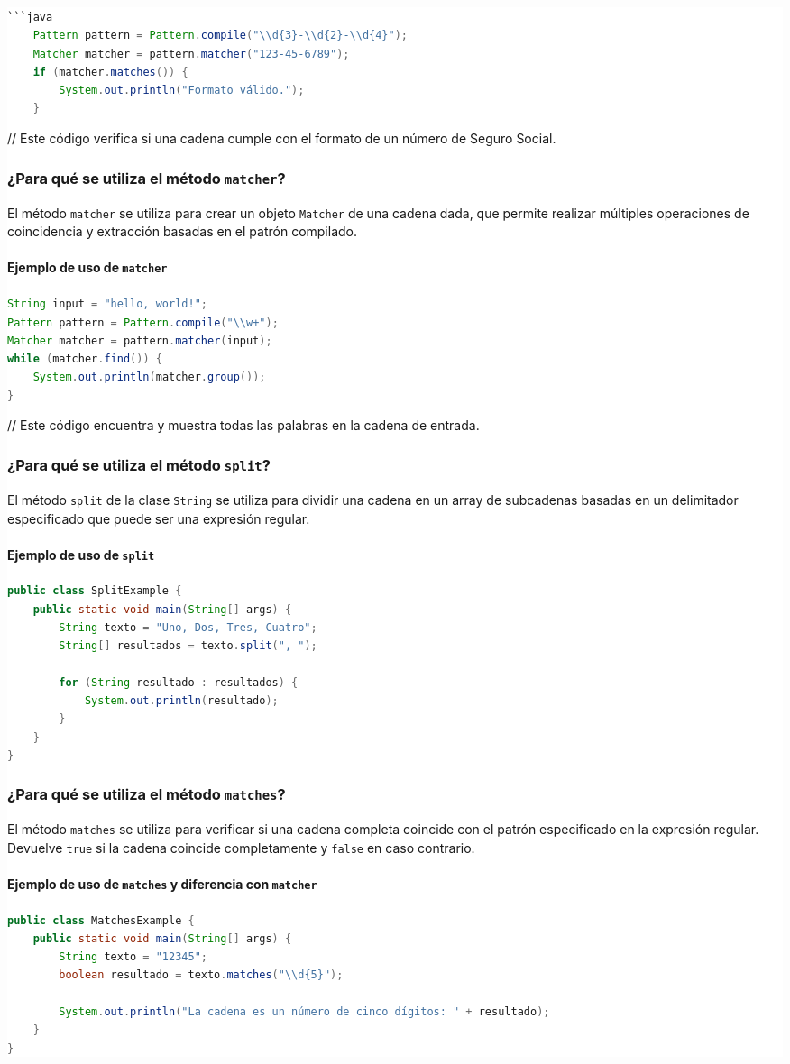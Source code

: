 ```java
```java
    Pattern pattern = Pattern.compile("\\d{3}-\\d{2}-\\d{4}");
    Matcher matcher = pattern.matcher("123-45-6789");
    if (matcher.matches()) {
        System.out.println("Formato válido.");
    }
```
// Este código verifica si una cadena cumple con el formato de un número de Seguro Social.


### ¿Para qué se utiliza el método `matcher`?
El método `matcher` se utiliza para crear un objeto `Matcher` de una cadena dada, que permite realizar múltiples operaciones de coincidencia y extracción basadas en el patrón compilado.

#### Ejemplo de uso de `matcher`
```java
String input = "hello, world!";
Pattern pattern = Pattern.compile("\\w+");
Matcher matcher = pattern.matcher(input);
while (matcher.find()) {
    System.out.println(matcher.group());
}
```
// Este código encuentra y muestra todas las palabras en la cadena de entrada.


### ¿Para qué se utiliza el método `split`?
El método `split` de la clase `String` se utiliza para dividir una cadena en un array de subcadenas basadas en un delimitador especificado que puede ser una expresión regular.

#### Ejemplo de uso de `split`
```java
public class SplitExample {
    public static void main(String[] args) {
        String texto = "Uno, Dos, Tres, Cuatro";
        String[] resultados = texto.split(", ");

        for (String resultado : resultados) {
            System.out.println(resultado);
        }
    }
}
```


### ¿Para qué se utiliza el método `matches`?
El método `matches` se utiliza para verificar si una cadena completa coincide con el patrón especificado en la expresión regular. Devuelve `true` si la cadena coincide completamente y `false` en caso contrario.

#### Ejemplo de uso de `matches` y diferencia con `matcher`
```java
public class MatchesExample {
    public static void main(String[] args) {
        String texto = "12345";
        boolean resultado = texto.matches("\\d{5}");

        System.out.println("La cadena es un número de cinco dígitos: " + resultado);
    }
}
```
